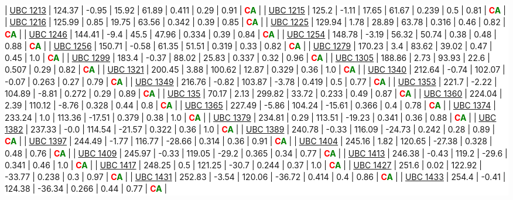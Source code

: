 | [UBC 1213](/_clusters/ubc1213/) | 124.37 | -0.95 | 15.92 | 61.89 | 0.411 | 0.29 | 0.91 | <span style="color: red; font-weight: bold;">C</span><span style="color: green; font-weight: bold;">A</span> |
| [UBC 1215](/_clusters/ubc1215/) | 125.2 | -1.11 | 17.65 | 61.67 | 0.239 | 0.5 | 0.81 | <span style="color: red; font-weight: bold;">C</span><span style="color: green; font-weight: bold;">A</span> |
| [UBC 1216](/_clusters/ubc1216/) | 125.99 | 0.85 | 19.75 | 63.56 | 0.342 | 0.39 | 0.85 | <span style="color: red; font-weight: bold;">C</span><span style="color: green; font-weight: bold;">A</span> |
| [UBC 1225](/_clusters/ubc1225/) | 129.94 | 1.78 | 28.89 | 63.78 | 0.316 | 0.46 | 0.82 | <span style="color: red; font-weight: bold;">C</span><span style="color: green; font-weight: bold;">A</span> |
| [UBC 1246](/_clusters/ubc1246/) | 144.41 | -9.4 | 45.5 | 47.96 | 0.334 | 0.39 | 0.84 | <span style="color: red; font-weight: bold;">C</span><span style="color: green; font-weight: bold;">A</span> |
| [UBC 1254](/_clusters/ubc1254/) | 148.78 | -3.19 | 56.32 | 50.74 | 0.38 | 0.48 | 0.88 | <span style="color: red; font-weight: bold;">C</span><span style="color: green; font-weight: bold;">A</span> |
| [UBC 1256](/_clusters/ubc1256/) | 150.71 | -0.58 | 61.35 | 51.51 | 0.319 | 0.33 | 0.82 | <span style="color: red; font-weight: bold;">C</span><span style="color: green; font-weight: bold;">A</span> |
| [UBC 1279](/_clusters/ubc1279/) | 170.23 | 3.4 | 83.62 | 39.02 | 0.47 | 0.45 | 1.0 | <span style="color: red; font-weight: bold;">C</span><span style="color: green; font-weight: bold;">A</span> |
| [UBC 1299](/_clusters/ubc1299/) | 183.4 | -0.37 | 88.02 | 25.83 | 0.337 | 0.32 | 0.96 | <span style="color: red; font-weight: bold;">C</span><span style="color: green; font-weight: bold;">A</span> |
| [UBC 1305](/_clusters/ubc1305/) | 188.86 | 2.73 | 93.93 | 22.6 | 0.507 | 0.29 | 0.82 | <span style="color: red; font-weight: bold;">C</span><span style="color: green; font-weight: bold;">A</span> |
| [UBC 1321](/_clusters/ubc1321/) | 200.45 | 3.88 | 100.62 | 12.87 | 0.329 | 0.36 | 1.0 | <span style="color: red; font-weight: bold;">C</span><span style="color: green; font-weight: bold;">A</span> |
| [UBC 1340](/_clusters/ubc1340/) | 212.64 | -0.74 | 102.07 | -0.07 | 0.263 | 0.27 | 0.79 | <span style="color: red; font-weight: bold;">C</span><span style="color: green; font-weight: bold;">A</span> |
| [UBC 1349](/_clusters/ubc1349/) | 216.76 | -0.82 | 103.87 | -3.78 | 0.419 | 0.5 | 0.77 | <span style="color: red; font-weight: bold;">C</span><span style="color: green; font-weight: bold;">A</span> |
| [UBC 1353](/_clusters/ubc1353/) | 221.7 | -2.22 | 104.89 | -8.81 | 0.272 | 0.29 | 0.89 | <span style="color: red; font-weight: bold;">C</span><span style="color: green; font-weight: bold;">A</span> |
| [UBC 135](/_clusters/ubc135/) | 70.17 | 2.13 | 299.82 | 33.72 | 0.233 | 0.49 | 0.87 | <span style="color: red; font-weight: bold;">C</span><span style="color: green; font-weight: bold;">A</span> |
| [UBC 1360](/_clusters/ubc1360/) | 224.04 | 2.39 | 110.12 | -8.76 | 0.328 | 0.44 | 0.8 | <span style="color: red; font-weight: bold;">C</span><span style="color: green; font-weight: bold;">A</span> |
| [UBC 1365](/_clusters/ubc1365/) | 227.49 | -5.86 | 104.24 | -15.61 | 0.366 | 0.4 | 0.78 | <span style="color: red; font-weight: bold;">C</span><span style="color: green; font-weight: bold;">A</span> |
| [UBC 1374](/_clusters/ubc1374/) | 233.24 | 1.0 | 113.36 | -17.51 | 0.379 | 0.38 | 1.0 | <span style="color: red; font-weight: bold;">C</span><span style="color: green; font-weight: bold;">A</span> |
| [UBC 1379](/_clusters/ubc1379/) | 234.81 | 0.29 | 113.51 | -19.23 | 0.341 | 0.36 | 0.88 | <span style="color: red; font-weight: bold;">C</span><span style="color: green; font-weight: bold;">A</span> |
| [UBC 1382](/_clusters/ubc1382/) | 237.33 | -0.0 | 114.54 | -21.57 | 0.322 | 0.36 | 1.0 | <span style="color: red; font-weight: bold;">C</span><span style="color: green; font-weight: bold;">A</span> |
| [UBC 1389](/_clusters/ubc1389/) | 240.78 | -0.33 | 116.09 | -24.73 | 0.242 | 0.28 | 0.89 | <span style="color: red; font-weight: bold;">C</span><span style="color: green; font-weight: bold;">A</span> |
| [UBC 1397](/_clusters/ubc1397/) | 244.49 | -1.77 | 116.77 | -28.66 | 0.314 | 0.36 | 0.91 | <span style="color: red; font-weight: bold;">C</span><span style="color: green; font-weight: bold;">A</span> |
| [UBC 1404](/_clusters/ubc1404/) | 245.16 | 1.82 | 120.65 | -27.38 | 0.328 | 0.48 | 0.76 | <span style="color: red; font-weight: bold;">C</span><span style="color: green; font-weight: bold;">A</span> |
| [UBC 1409](/_clusters/ubc1409/) | 245.97 | -0.33 | 119.05 | -29.2 | 0.365 | 0.34 | 0.77 | <span style="color: red; font-weight: bold;">C</span><span style="color: green; font-weight: bold;">A</span> |
| [UBC 1413](/_clusters/ubc1413/) | 246.38 | -0.43 | 119.2 | -29.6 | 0.341 | 0.46 | 1.0 | <span style="color: red; font-weight: bold;">C</span><span style="color: green; font-weight: bold;">A</span> |
| [UBC 1417](/_clusters/ubc1417/) | 248.25 | 0.5 | 121.25 | -30.7 | 0.244 | 0.37 | 1.0 | <span style="color: red; font-weight: bold;">C</span><span style="color: green; font-weight: bold;">A</span> |
| [UBC 1427](/_clusters/ubc1427/) | 251.6 | 0.02 | 122.92 | -33.77 | 0.238 | 0.3 | 0.97 | <span style="color: red; font-weight: bold;">C</span><span style="color: green; font-weight: bold;">A</span> |
| [UBC 1431](/_clusters/ubc1431/) | 252.83 | -3.54 | 120.06 | -36.72 | 0.414 | 0.4 | 0.86 | <span style="color: red; font-weight: bold;">C</span><span style="color: green; font-weight: bold;">A</span> |
| [UBC 1433](/_clusters/ubc1433/) | 254.4 | -0.41 | 124.38 | -36.34 | 0.266 | 0.44 | 0.77 | <span style="color: red; font-weight: bold;">C</span><span style="color: green; font-weight: bold;">A</span> |